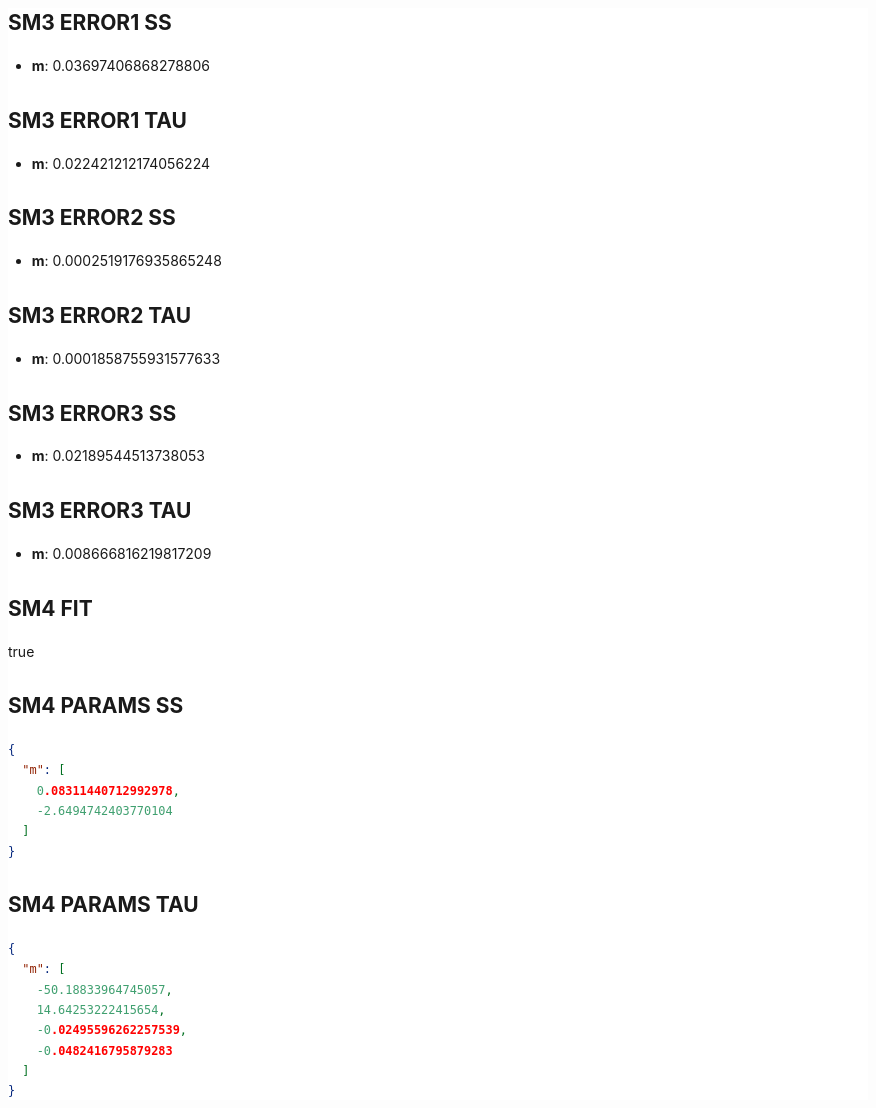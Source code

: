 ## SM3 ERROR1 SS

- **m**: 0.03697406868278806

## SM3 ERROR1 TAU

- **m**: 0.022421212174056224

## SM3 ERROR2 SS

- **m**: 0.0002519176935865248

## SM3 ERROR2 TAU

- **m**: 0.0001858755931577633

## SM3 ERROR3 SS

- **m**: 0.02189544513738053

## SM3 ERROR3 TAU

- **m**: 0.008666816219817209

## SM4 FIT

true

## SM4 PARAMS SS

```json
{
  "m": [
    0.08311440712992978,
    -2.6494742403770104
  ]
}
```

## SM4 PARAMS TAU

```json
{
  "m": [
    -50.18833964745057,
    14.64253222415654,
    -0.02495596262257539,
    -0.0482416795879283
  ]
}
```

